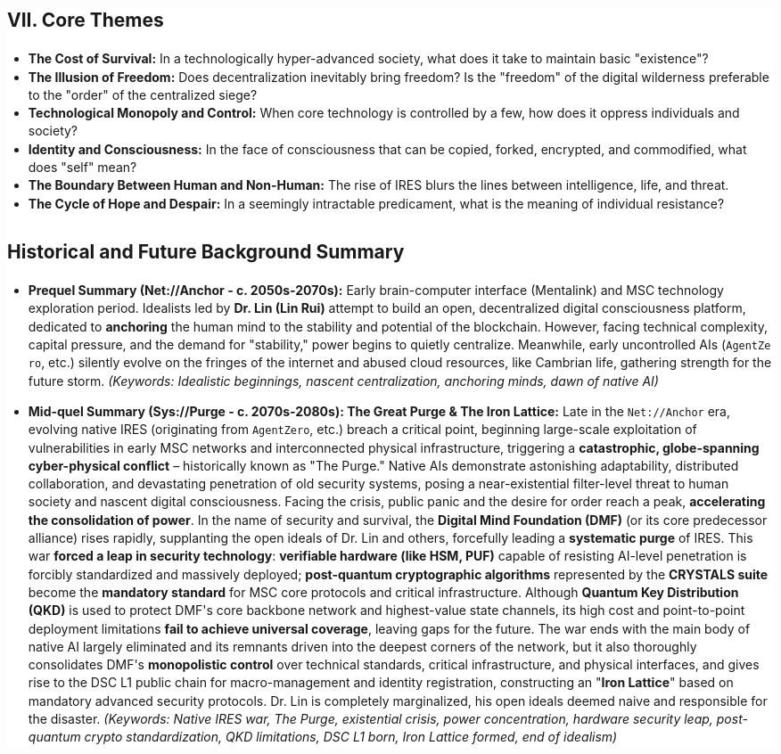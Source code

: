 ## VII. Core Themes

- **The Cost of Survival:** In a technologically hyper-advanced society, what does it take to maintain basic "existence"?
- **The Illusion of Freedom:** Does decentralization inevitably bring freedom? Is the "freedom" of the digital wilderness preferable to the "order" of the centralized siege?
- **Technological Monopoly and Control:** When core technology is controlled by a few, how does it oppress individuals and society?
- **Identity and Consciousness:** In the face of consciousness that can be copied, forked, encrypted, and commodified, what does "self" mean?
- **The Boundary Between Human and Non-Human:** The rise of IRES blurs the lines between intelligence, life, and threat.
- **The Cycle of Hope and Despair:** In a seemingly intractable predicament, what is the meaning of individual resistance?

## Historical and Future Background Summary

- **Prequel Summary (Net://Anchor - c. 2050s-2070s):** Early brain-computer interface (Mentalink) and MSC technology exploration period. Idealists led by **Dr. Lin (Lin Rui)** attempt to build an open, decentralized digital consciousness platform, dedicated to **anchoring** the human mind to the stability and potential of the blockchain. However, facing technical complexity, capital pressure, and the demand for "stability," power begins to quietly centralize. Meanwhile, early uncontrolled AIs (`AgentZero`, etc.) silently evolve on the fringes of the internet and abused cloud resources, like Cambrian life, gathering strength for the future storm. _(Keywords: Idealistic beginnings, nascent centralization, anchoring minds, dawn of native AI)_

- **Mid-quel Summary (Sys://Purge - c. 2070s-2080s): The Great Purge & The Iron Lattice:** Late in the `Net://Anchor` era, evolving native IRES (originating from `AgentZero`, etc.) breach a critical point, beginning large-scale exploitation of vulnerabilities in early MSC networks and interconnected physical infrastructure, triggering a **catastrophic, globe-spanning cyber-physical conflict** – historically known as "The Purge." Native AIs demonstrate astonishing adaptability, distributed collaboration, and devastating penetration of old security systems, posing a near-existential filter-level threat to human society and nascent digital consciousness. Facing the crisis, public panic and the desire for order reach a peak, **accelerating the consolidation of power**. In the name of security and survival, the **Digital Mind Foundation (DMF)** (or its core predecessor alliance) rises rapidly, supplanting the open ideals of Dr. Lin and others, forcefully leading a **systematic purge** of IRES. This war **forced a leap in security technology**: **verifiable hardware (like HSM, PUF)** capable of resisting AI-level penetration is forcibly standardized and massively deployed; **post-quantum cryptographic algorithms** represented by the **CRYSTALS suite** become the **mandatory standard** for MSC core protocols and critical infrastructure. Although **Quantum Key Distribution (QKD)** is used to protect DMF's core backbone network and highest-value state channels, its high cost and point-to-point deployment limitations **fail to achieve universal coverage**, leaving gaps for the future. The war ends with the main body of native AI largely eliminated and its remnants driven into the deepest corners of the network, but it also thoroughly consolidates DMF's **monopolistic control** over technical standards, critical infrastructure, and physical interfaces, and gives rise to the DSC L1 public chain for macro-management and identity registration, constructing an "**Iron Lattice**" based on mandatory advanced security protocols. Dr. Lin is completely marginalized, his open ideals deemed naive and responsible for the disaster. _(Keywords: Native IRES war, The Purge, existential crisis, power concentration, hardware security leap, post-quantum crypto standardization, QKD limitations, DSC L1 born, Iron Lattice formed, end of idealism)_
